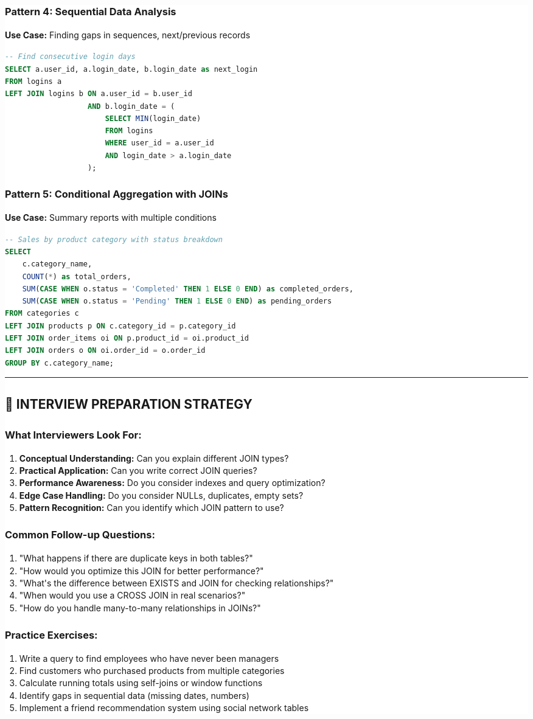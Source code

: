 ### **Pattern 4: Sequential Data Analysis**
**Use Case:** Finding gaps in sequences, next/previous records
```sql
-- Find consecutive login days
SELECT a.user_id, a.login_date, b.login_date as next_login
FROM logins a
LEFT JOIN logins b ON a.user_id = b.user_id 
                   AND b.login_date = (
                       SELECT MIN(login_date) 
                       FROM logins 
                       WHERE user_id = a.user_id 
                       AND login_date > a.login_date
                   );
```

### **Pattern 5: Conditional Aggregation with JOINs**
**Use Case:** Summary reports with multiple conditions
```sql
-- Sales by product category with status breakdown
SELECT 
    c.category_name,
    COUNT(*) as total_orders,
    SUM(CASE WHEN o.status = 'Completed' THEN 1 ELSE 0 END) as completed_orders,
    SUM(CASE WHEN o.status = 'Pending' THEN 1 ELSE 0 END) as pending_orders
FROM categories c
LEFT JOIN products p ON c.category_id = p.category_id
LEFT JOIN order_items oi ON p.product_id = oi.product_id
LEFT JOIN orders o ON oi.order_id = o.order_id
GROUP BY c.category_name;
```

---

## 🎯 **INTERVIEW PREPARATION STRATEGY**

### **What Interviewers Look For:**
1. **Conceptual Understanding:** Can you explain different JOIN types?
2. **Practical Application:** Can you write correct JOIN queries?
3. **Performance Awareness:** Do you consider indexes and query optimization?
4. **Edge Case Handling:** Do you consider NULLs, duplicates, empty sets?
5. **Pattern Recognition:** Can you identify which JOIN pattern to use?

### **Common Follow-up Questions:**
1. "What happens if there are duplicate keys in both tables?"
2. "How would you optimize this JOIN for better performance?"
3. "What's the difference between EXISTS and JOIN for checking relationships?"
4. "When would you use a CROSS JOIN in real scenarios?"
5. "How do you handle many-to-many relationships in JOINs?"

### **Practice Exercises:**
1. Write a query to find employees who have never been managers
2. Find customers who purchased products from multiple categories
3. Calculate running totals using self-joins or window functions
4. Identify gaps in sequential data (missing dates, numbers)
5. Implement a friend recommendation system using social network tables
